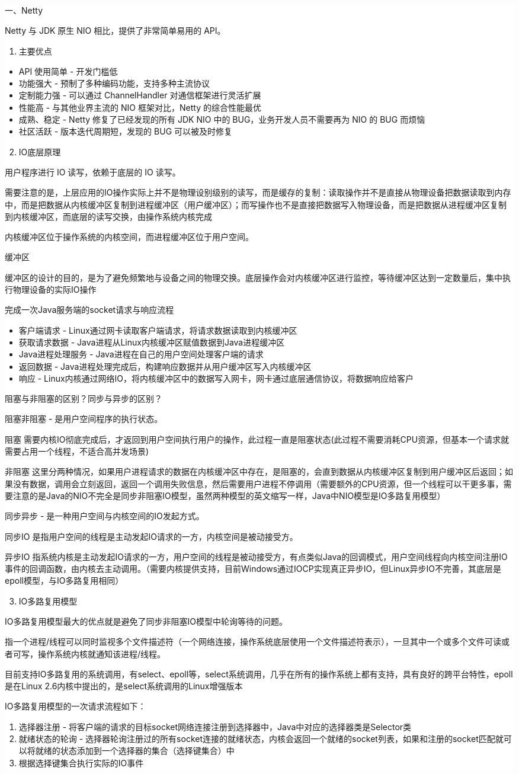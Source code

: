 一、Netty

Netty 与 JDK 原生 NIO 相比，提供了非常简单易用的 API。

1. 主要优点

- API 使用简单 - 开发门槛低
- 功能强大 - 预制了多种编码功能，支持多种主流协议
- 定制能力强 - 可以通过 ChannelHandler 对通信框架进行灵活扩展
- 性能高 - 与其他业界主流的 NIO 框架对比，Netty 的综合性能最优
- 成熟、稳定 - Netty 修复了已经发现的所有 JDK NIO 中的 BUG，业务开发人员不需要再为 NIO 的 BUG 而烦恼
- 社区活跃 - 版本迭代周期短，发现的 BUG 可以被及时修复

2. IO底层原理

用户程序进行 IO 读写，依赖于底层的 IO 读写。

需要注意的是，上层应用的IO操作实际上并不是物理设别级别的读写，而是缓存的复制：读取操作并不是直接从物理设备把数据读取到内存中，而是把数据从内核缓冲区复制到进程缓冲区（用户缓冲区）；而写操作也不是直接把数据写入物理设备，而是把数据从进程缓冲区复制到内核缓冲区，而底层的读写交换，由操作系统内核完成

内核缓冲区位于操作系统的内核空间，而进程缓冲区位于用户空间。

缓冲区

缓冲区的设计的目的，是为了避免频繁地与设备之间的物理交换。底层操作会对内核缓冲区进行监控，等待缓冲区达到一定数量后，集中执行物理设备的实际IO操作

完成一次Java服务端的socket请求与响应流程

- 客户端请求 - Linux通过网卡读取客户端请求，将请求数据读取到内核缓冲区
- 获取请求数据 - Java进程从Linux内核缓冲区赋值数据到Java进程缓冲区
- Java进程处理服务 - Java进程在自己的用户空间处理客户端的请求
- 返回数据 - Java进程处理完成后，构建响应数据并从用户缓冲区写入内核缓冲区
- 响应 - Linux内核通过网络IO，将内核缓冲区中的数据写入网卡，网卡通过底层通信协议，将数据响应给客户

阻塞与非阻塞的区别？同步与异步的区别？

阻塞非阻塞 - 是用户空间程序的执行状态。

阻塞 需要内核IO彻底完成后，才返回到用户空间执行用户的操作，此过程一直是阻塞状态(此过程不需要消耗CPU资源，但基本一个请求就需要占用一个线程，不适合高并发场景)

非阻塞 这里分两种情况，如果用户进程请求的数据在内核缓冲区中存在，是阻塞的，会直到数据从内核缓冲区复制到用户缓冲区后返回；如果没有数据，调用会立刻返回，返回一个调用失败信息，然后需要用户进程不停调用（需要额外的CPU资源，但一个线程可以干更多事，需要注意的是Java的NIO不完全是同步非阻塞IO模型，虽然两种模型的英文缩写一样，Java中NIO模型是IO多路复用模型）

同步异步 - 是一种用户空间与内核空间的IO发起方式。

同步IO 是指用户空间的线程是主动发起IO请求的一方，内核空间是被动接受方。

异步IO 指系统内核是主动发起IO请求的一方，用户空间的线程是被动接受方，有点类似Java的回调模式，用户空间线程向内核空间注册IO事件的回调函数，由内核去主动调用。（需要内核提供支持，目前Windows通过IOCP实现真正异步IO，但Linux异步IO不完善，其底层是epoll模型，与IO多路复用相同）

3. IO多路复用模型

IO多路复用模型最大的优点就是避免了同步非阻塞IO模型中轮询等待的问题。

指一个进程/线程可以同时监视多个文件描述符（一个网络连接，操作系统底层使用一个文件描述符表示），一旦其中一个或多个文件可读或者可写，操作系统内核就通知该进程/线程。

目前支持IO多路复用的系统调用，有select、epoll等，select系统调用，几乎在所有的操作系统上都有支持，具有良好的跨平台特性，epoll是在Linux 2.6内核中提出的，是select系统调用的Linux增强版本

IO多路复用模型的一次请求流程如下：

1. 选择器注册 - 将客户端的请求的目标socket网络连接注册到选择器中，Java中对应的选择器类是Selector类
2. 就绪状态的轮询 - 选择器轮询注册过的所有socket连接的就绪状态，内核会返回一个就绪的socket列表，如果和注册的socket匹配就可以将就绪的状态添加到一个选择器的集合（选择键集合）中
3. 根据选择键集合执行实际的IO事件
